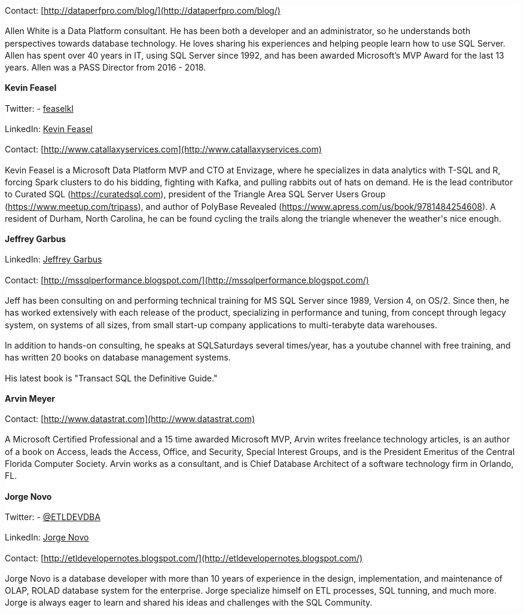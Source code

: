 Contact: [http://dataperfpro.com/blog/](http://dataperfpro.com/blog/)
 
Allen White is a Data Platform consultant. He has been both a developer and an administrator, so he understands both perspectives towards database technology. He loves sharing his experiences and helping people learn how to use SQL Server. Allen has spent over 40 years in IT, using SQL Server since 1992, and has been awarded Microsoft’s MVP Award for the last 13 years. Allen was a PASS Director from 2016 - 2018.
 
**Kevin Feasel**
 
Twitter:  - [feaselkl](https://www.twitter.com/feaselkl)
 
LinkedIn: [Kevin Feasel](https://www.linkedin.com/pub/kevin-feasel/7/716/504)
 
Contact: [http://www.catallaxyservices.com](http://www.catallaxyservices.com)
 
Kevin Feasel is a Microsoft Data Platform MVP and CTO at Envizage, where he specializes in data analytics with T-SQL and R, forcing Spark clusters to do his bidding, fighting with Kafka, and pulling rabbits out of hats on demand. He is the lead contributor to Curated SQL (https://curatedsql.com), president of the Triangle Area SQL Server Users Group (https://www.meetup.com/tripass), and author of PolyBase Revealed (https://www.apress.com/us/book/9781484254608). A resident of Durham, North Carolina, he can be found cycling the trails along the triangle whenever the weather's nice enough.
 
**Jeffrey Garbus**
 
LinkedIn: [Jeffrey Garbus](https://www.linkedin.com/profile/view?id=176471amp;trk=nav_responsive_tab_profile)
 
Contact: [http://mssqlperformance.blogspot.com/](http://mssqlperformance.blogspot.com/)
 
Jeff has been consulting on and performing technical training for MS SQL Server since 1989, Version 4, on OS/2. Since then, he has worked extensively with each release of the product, specializing in performance and tuning, from concept through legacy system, on systems of all sizes, from small start-up company applications to multi-terabyte data warehouses.

In addition to hands-on consulting, he speaks at SQLSaturdays several times/year, has a youtube channel with free training, and has written 20 books on database management systems.

His latest book is "Transact SQL the Definitive Guide."
 
**Arvin Meyer**
 
Contact: [http://www.datastrat.com](http://www.datastrat.com)
 
A Microsoft Certified Professional and a 15 time awarded Microsoft MVP, Arvin writes freelance technology articles, is an author of a 
book on Access, leads the Access, Office, and Security, Special Interest Groups, and is the President Emeritus of the Central Florida Computer Society. Arvin works as a consultant, and is Chief Database Architect of a software technology firm in Orlando, FL.
 
**Jorge Novo**
 
Twitter:  - [@ETLDEVDBA](https://www.twitter.com/@ETLDEVDBA)
 
LinkedIn: [Jorge Novo](https://www.linkedin.com/pub/jorge-novo/1/546/b70)
 
Contact: [http://etldevelopernotes.blogspot.com/](http://etldevelopernotes.blogspot.com/)
 
Jorge Novo is a database developer with more than 10 years of experience in the design, implementation, and maintenance of OLAP, ROLAD database system for the enterprise. Jorge specialize himself on ETL processes, SQL tunning, and much more. Jorge is always eager to learn and shared his ideas and challenges with the SQL Community. 
 